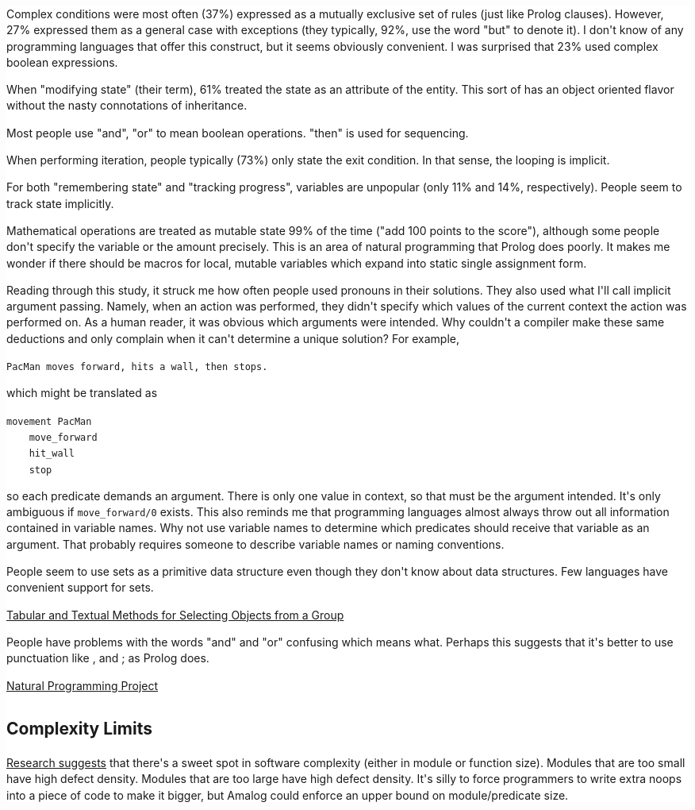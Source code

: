 Complex conditions were most often (37%) expressed as a mutually exclusive set of rules (just like Prolog clauses).  However, 27% expressed them as a general case with exceptions (they typically, 92%, use the word "but" to denote it).  I don't know of any programming languages that offer this construct, but it seems obviously convenient.  I was surprised that 23% used complex boolean expressions.

When "modifying state" (their term), 61% treated the state as an attribute of the entity.  This sort of has an object oriented flavor without the nasty connotations of inheritance.

Most people use "and", "or" to mean boolean operations.  "then" is used for sequencing.

When performing iteration, people typically (73%) only state the exit condition. In that sense, the looping is implicit.

For both "remembering state" and "tracking progress", variables are unpopular (only 11% and 14%, respectively).  People seem to track state implicitly.

Mathematical operations are treated as mutable state 99% of the time ("add 100 points to the score"), although some people don't specify the variable or the amount precisely.  This is an area of natural programming that Prolog does poorly.  It makes me wonder if there should be macros for local, mutable variables which expand into static single assignment form.

Reading through this study, it struck me how often people used pronouns in their solutions.  They also used what I'll call implicit argument passing.  Namely, when an action was performed, they didn't specify which values of the current context the action was performed on.  As a human reader, it was obvious which arguments were intended.  Why couldn't a compiler make these same deductions and only complain when it can't determine a unique solution?  For example,

    PacMan moves forward, hits a wall, then stops.

which might be translated as

    movement PacMan
        move_forward
        hit_wall
        stop

so each predicate demands an argument.  There is only one value in context, so that must be the argument intended.  It's only ambiguous if `move_forward/0` exists.  This also reminds me that programming languages almost always throw out all information contained in variable names.  Why not use variable names to determine which predicates should receive that variable as an argument.  That probably requires someone to describe variable names or naming conventions.

People seem to use sets as a primitive data structure even though they don't know about data structures.  Few languages have convenient support for sets.


[Tabular and Textual Methods for Selecting Objects from a Group](https://www.cs.cmu.edu/~pane/VL2000.html)

People have problems with the words "and" and "or" confusing which means what.  Perhaps this suggests that it's better to use punctuation like , and ; as Prolog does.

[Natural Programming Project](https://www.cs.cmu.edu/~NatProg/)


## Complexity Limits

[Research suggests](http://www.catb.org/esr/writings/taoup/html/ch04s01.html) that there's a sweet spot in software complexity (either in module or function size).  Modules that are too small have high defect density.  Modules that are too large have high defect density.  It's silly to force programmers to write extra noops into a piece of code to make it bigger, but Amalog could enforce an upper bound on module/predicate size.
